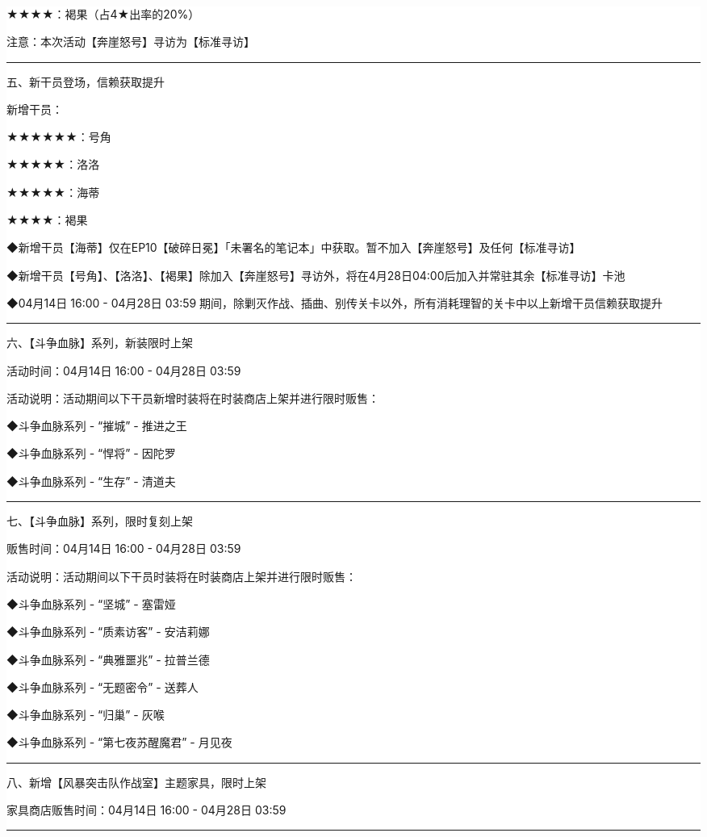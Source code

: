 ★★★★：褐果（占4★出率的20%）

注意：本次活动【奔崖怒号】寻访为【标准寻访】

_____________

五、新干员登场，信赖获取提升

新增干员：

★★★★★★：号角

★★★★★：洛洛

★★★★★：海蒂

★★★★：褐果

◆新增干员【海蒂】仅在EP10【破碎日冕】「未署名的笔记本」中获取。暂不加入【奔崖怒号】及任何【标准寻访】

◆新增干员【号角】、【洛洛】、【褐果】除加入【奔崖怒号】寻访外，将在4月28日04:00后加入并常驻其余【标准寻访】卡池

◆04月14日 16:00 - 04月28日 03:59 期间，除剿灭作战、插曲、别传关卡以外，所有消耗理智的关卡中以上新增干员信赖获取提升

_____________

六、【斗争血脉】系列，新装限时上架

活动时间：04月14日 16:00 - 04月28日 03:59

活动说明：活动期间以下干员新增时装将在时装商店上架并进行限时贩售：

◆斗争血脉系列 - “摧城” - 推进之王

◆斗争血脉系列 - “悍将” - 因陀罗

◆斗争血脉系列 - “生存” - 清道夫

_____________

七、【斗争血脉】系列，限时复刻上架

贩售时间：04月14日 16:00 - 04月28日 03:59

活动说明：活动期间以下干员时装将在时装商店上架并进行限时贩售：

◆斗争血脉系列 - “坚城” - 塞雷娅

◆斗争血脉系列 - “质素访客” - 安洁莉娜

◆斗争血脉系列 - “典雅噩兆” - 拉普兰德

◆斗争血脉系列 - “无题密令” - 送葬人

◆斗争血脉系列 - “归巢” - 灰喉

◆斗争血脉系列 - “第七夜苏醒魔君” - 月见夜

_____________

八、新增【风暴突击队作战室】主题家具，限时上架

家具商店贩售时间：04月14日 16:00 - 04月28日 03:59

_____________
